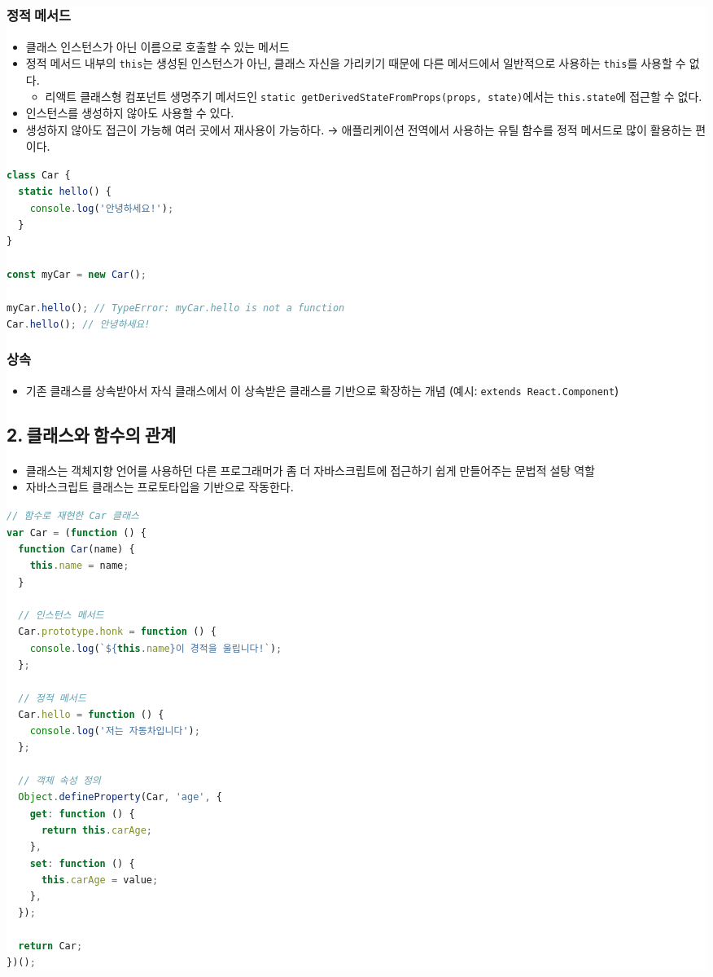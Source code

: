 ### 정적 메서드

- 클래스 인스턴스가 아닌 이름으로 호출할 수 있는 메서드
- 정적 메서드 내부의 `this`는 생성된 인스턴스가 아닌, 클래스 자신을 가리키기 때문에 다른 메서드에서 일반적으로 사용하는 `this`를 사용할 수 없다.
  - 리액트 클래스형 컴포넌트 생명주기 메서드인 `static getDerivedStateFromProps(props, state)`에서는 `this.state`에 접근할 수 없다.
- 인스턴스를 생성하지 않아도 사용할 수 있다.
- 생성하지 않아도 접근이 가능해 여러 곳에서 재사용이 가능하다. → 애플리케이션 전역에서 사용하는 유틸 함수를 정적 메서드로 많이 활용하는 편이다.

```js
class Car {
  static hello() {
    console.log('안녕하세요!');
  }
}

const myCar = new Car();

myCar.hello(); // TypeError: myCar.hello is not a function
Car.hello(); // 안녕하세요!
```

### 상속

- 기존 클래스를 상속받아서 자식 클래스에서 이 상속받은 클래스를 기반으로 확장하는 개념 (예시: `extends React.Component`)

## 2. 클래스와 함수의 관계

- 클래스는 객체지향 언어를 사용하던 다른 프로그래머가 좀 더 자바스크립트에 접근하기 쉽게 만들어주는 문법적 설탕 역할
- 자바스크립트 클래스는 프로토타입을 기반으로 작동한다.

```js
// 함수로 재현한 Car 클래스
var Car = (function () {
  function Car(name) {
    this.name = name;
  }

  // 인스턴스 메서드
  Car.prototype.honk = function () {
    console.log(`${this.name}이 경적을 울립니다!`);
  };

  // 정적 메서드
  Car.hello = function () {
    console.log('저는 자동차입니다');
  };

  // 객체 속성 정의
  Object.defineProperty(Car, 'age', {
    get: function () {
      return this.carAge;
    },
    set: function () {
      this.carAge = value;
    },
  });

  return Car;
})();
```
